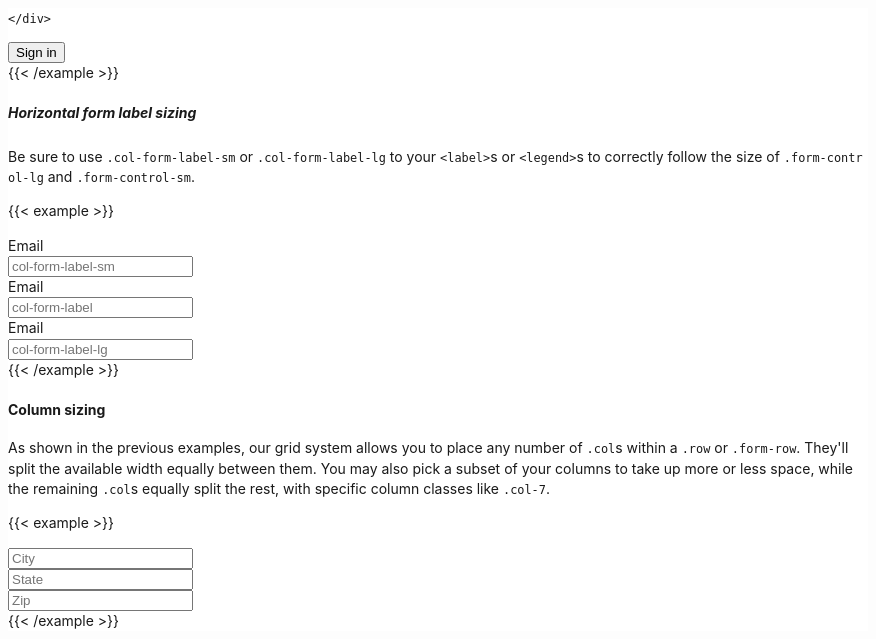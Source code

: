     </div>
  </div>
  <div class="form-group row">
    <div class="col-sm-10">
      <button type="submit" class="btn btn-primary">Sign in</button>
    </div>
  </div>
</form>
{{< /example >}}

##### Horizontal form label sizing

Be sure to use `.col-form-label-sm` or `.col-form-label-lg` to your `<label>`s or `<legend>`s to correctly follow the size of `.form-control-lg` and `.form-control-sm`.

{{< example >}}
<form>
  <div class="form-group row">
    <label for="colFormLabelSm" class="col-sm-2 col-form-label col-form-label-sm">Email</label>
    <div class="col-sm-10">
      <input type="email" class="form-control form-control-sm" id="colFormLabelSm" placeholder="col-form-label-sm">
    </div>
  </div>
  <div class="form-group row">
    <label for="colFormLabel" class="col-sm-2 col-form-label">Email</label>
    <div class="col-sm-10">
      <input type="email" class="form-control" id="colFormLabel" placeholder="col-form-label">
    </div>
  </div>
  <div class="form-group row">
    <label for="colFormLabelLg" class="col-sm-2 col-form-label col-form-label-lg">Email</label>
    <div class="col-sm-10">
      <input type="email" class="form-control form-control-lg" id="colFormLabelLg" placeholder="col-form-label-lg">
    </div>
  </div>
</form>
{{< /example >}}

#### Column sizing

As shown in the previous examples, our grid system allows you to place any number of `.col`s within a `.row` or `.form-row`. They'll split the available width equally between them. You may also pick a subset of your columns to take up more or less space, while the remaining `.col`s equally split the rest, with specific column classes like `.col-7`.

{{< example >}}
<form>
  <div class="form-row">
    <div class="col-7">
      <input type="text" class="form-control" placeholder="City">
    </div>
    <div class="col">
      <input type="text" class="form-control" placeholder="State">
    </div>
    <div class="col">
      <input type="text" class="form-control" placeholder="Zip">
    </div>
  </div>
</form>
{{< /example >}}
